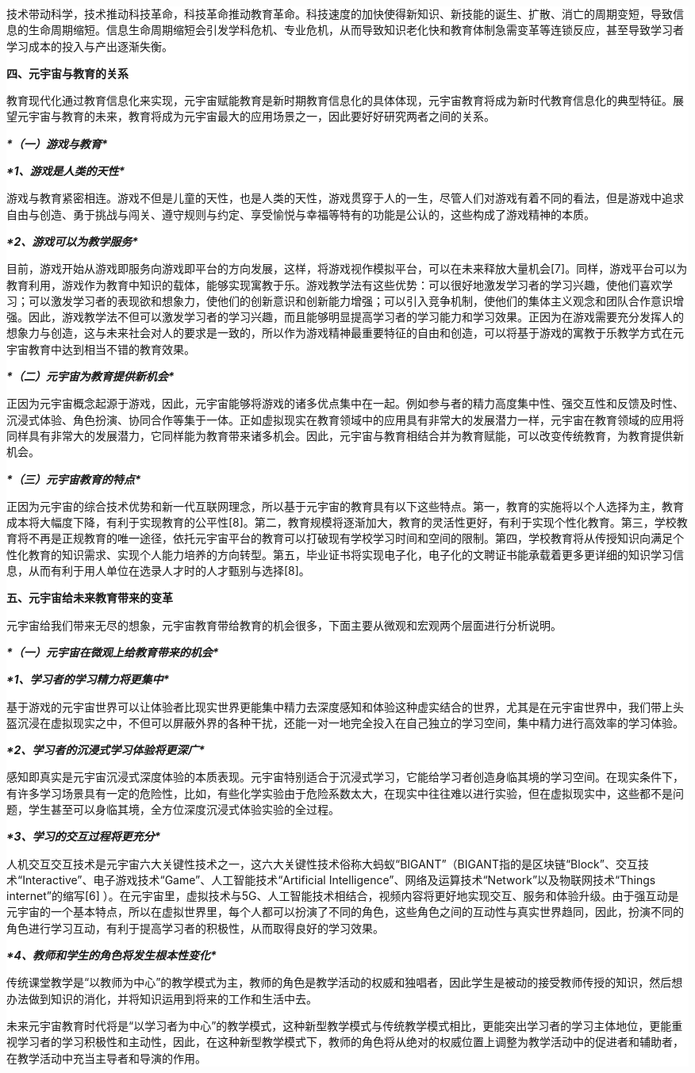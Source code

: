 技术带动科学，技术推动科技革命，科技革命推动教育革命。科技速度的加快使得新知识、新技能的诞生、扩散、消亡的周期变短，导致信息的生命周期缩短。信息生命周期缩短会引发学科危机、专业危机，从而导致知识老化快和教育体制急需变革等连锁反应，甚至导致学习者学习成本的投入与产出逐渐失衡。

**四、元宇宙与教育的关系**

教育现代化通过教育信息化来实现，元宇宙赋能教育是新时期教育信息化的具体体现，元宇宙教育将成为新时代教育信息化的典型特征。展望元宇宙与教育的未来，教育将成为元宇宙最大的应用场景之一，因此要好好研究两者之间的关系。

***\*（一）游戏与教育\****

***\*1、游戏是人类的天性\****

游戏与教育紧密相连。游戏不但是儿童的天性，也是人类的天性，游戏贯穿于人的一生，尽管人们对游戏有着不同的看法，但是游戏中追求自由与创造、勇于挑战与闯关、遵守规则与约定、享受愉悦与幸福等特有的功能是公认的，这些构成了游戏精神的本质。

***\*2、游戏可以为教学服务\****

目前，游戏开始从游戏即服务向游戏即平台的方向发展，这样，将游戏视作模拟平台，可以在未来释放大量机会[7]。同样，游戏平台可以为教育利用，游戏作为教育中知识的载体，能够实现寓教于乐。游戏教学法有这些优势：可以很好地激发学习者的学习兴趣，使他们喜欢学习；可以激发学习者的表现欲和想象力，使他们的创新意识和创新能力增强；可以引入竞争机制，使他们的集体主义观念和团队合作意识增强。因此，游戏教学法不但可以激发学习者的学习兴趣，而且能够明显提高学习者的学习能力和学习效果。正因为在游戏需要充分发挥人的想象力与创造，这与未来社会对人的要求是一致的，所以作为游戏精神最重要特征的自由和创造，可以将基于游戏的寓教于乐教学方式在元宇宙教育中达到相当不错的教育效果。

***\*（二）元宇宙为教育提供新机会\****

正因为元宇宙概念起源于游戏，因此，元宇宙能够将游戏的诸多优点集中在一起。例如参与者的精力高度集中性、强交互性和反馈及时性、沉浸式体验、角色扮演、协同合作等集于一体。正如虚拟现实在教育领域中的应用具有非常大的发展潜力一样，元宇宙在教育领域的应用将同样具有非常大的发展潜力，它同样能为教育带来诸多机会。因此，元宇宙与教育相结合并为教育赋能，可以改变传统教育，为教育提供新机会。

***\*（三）元宇宙教育的特点\****

正因为元宇宙的综合技术优势和新一代互联网理念，所以基于元宇宙的教育具有以下这些特点。第一，教育的实施将以个人选择为主，教育成本将大幅度下降，有利于实现教育的公平性[8]。第二，教育规模将逐渐加大，教育的灵活性更好，有利于实现个性化教育。第三，学校教育将不再是正规教育的唯一途径，依托元宇宙平台的教育可以打破现有学校学习时间和空间的限制。第四，学校教育将从传授知识向满足个性化教育的知识需求、实现个人能力培养的方向转型。第五，毕业证书将实现电子化，电子化的文聘证书能承载着更多更详细的知识学习信息，从而有利于用人单位在选录人才时的人才甄别与选择[8]。

**五、元宇宙给未来教育带来的变革**

元宇宙给我们带来无尽的想象，元宇宙教育带给教育的机会很多，下面主要从微观和宏观两个层面进行分析说明。

***\*（一）元宇宙在微观上给教育带来的机会\****

***\*1、学习者的学习精力将更集中\****

基于游戏的元宇宙世界可以让体验者比现实世界更能集中精力去深度感知和体验这种虚实结合的世界，尤其是在元宇宙世界中，我们带上头盔沉浸在虚拟现实之中，不但可以屏蔽外界的各种干扰，还能一对一地完全投入在自己独立的学习空间，集中精力进行高效率的学习体验。

***\*2、学习者的沉浸式学习体验将更深广\****

感知即真实是元宇宙沉浸式深度体验的本质表现。元宇宙特别适合于沉浸式学习，它能给学习者创造身临其境的学习空间。在现实条件下，有许多学习场景具有一定的危险性，比如，有些化学实验由于危险系数太大，在现实中往往难以进行实验，但在虚拟现实中，这些都不是问题，学生甚至可以身临其境，全方位深度沉浸式体验实验的全过程。

***\*3、学习的交互过程将更充分\****

人机交互交互技术是元宇宙六大关键性技术之一，这六大关键性技术俗称大蚂蚁“BIGANT”（BIGANT指的是区块链“Block”、交互技术“Interactive”、电子游戏技术“Game”、人工智能技术“Artificial Intelligence”、网络及运算技术“Network”以及物联网技术“Things internet”的缩写[6] ）。在元宇宙里，虚拟技术与5G、人工智能技术相结合，视频内容将更好地实现交互、服务和体验升级。由于强互动是元宇宙的一个基本特点，所以在虚拟世界里，每个人都可以扮演了不同的角色，这些角色之间的互动性与真实世界趋同，因此，扮演不同的角色进行学习互动，有利于提高学习者的积极性，从而取得良好的学习效果。

***\*4、教师和学生的角色将发生根本性变化\****

传统课堂教学是“以教师为中心”的教学模式为主，教师的角色是教学活动的权威和独唱者，因此学生是被动的接受教师传授的知识，然后想办法做到知识的消化，并将知识运用到将来的工作和生活中去。

未来元宇宙教育时代将是“以学习者为中心”的教学模式，这种新型教学模式与传统教学模式相比，更能突出学习者的学习主体地位，更能重视学习者的学习积极性和主动性，因此，在这种新型教学模式下，教师的角色将从绝对的权威位置上调整为教学活动中的促进者和辅助者，在教学活动中充当主导者和导演的作用。
